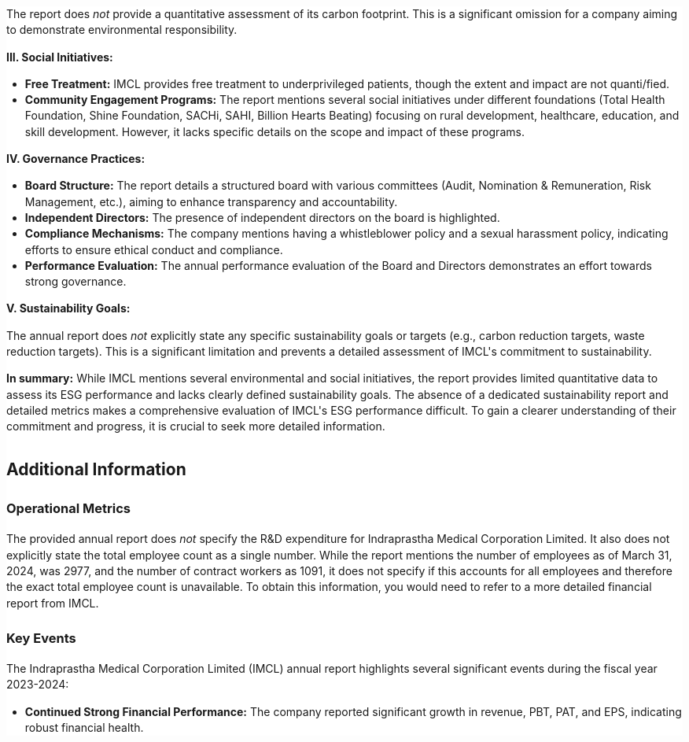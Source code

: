 The report does *not* provide a quantitative assessment of its carbon footprint. This is a significant omission for a company aiming to demonstrate environmental responsibility.


**III. Social Initiatives:**

* **Free Treatment:**  IMCL provides free treatment to underprivileged patients, though the extent and impact are not quanti/fied.
* **Community Engagement Programs:**  The report mentions several social initiatives under different foundations (Total Health Foundation, Shine Foundation, SACHi, SAHI, Billion Hearts Beating) focusing on rural development, healthcare, education, and skill development.  However, it lacks specific details on the scope and impact of these programs.


**IV. Governance Practices:**

* **Board Structure:**  The report details a structured board with various committees (Audit, Nomination & Remuneration, Risk Management, etc.), aiming to enhance transparency and accountability.
* **Independent Directors:**  The presence of independent directors on the board is highlighted.
* **Compliance Mechanisms:**  The company mentions having a whistleblower policy and a sexual harassment policy, indicating efforts to ensure ethical conduct and compliance.
* **Performance Evaluation:** The annual performance evaluation of the Board and Directors demonstrates an effort towards strong governance.


**V. Sustainability Goals:**

The annual report does *not* explicitly state any specific sustainability goals or targets (e.g., carbon reduction targets, waste reduction targets).  This is a significant limitation and prevents a detailed assessment of IMCL's commitment to sustainability.


**In summary:** While IMCL mentions several environmental and social initiatives, the report provides limited quantitative data to assess its ESG performance and lacks clearly defined sustainability goals.  The absence of a dedicated sustainability report and detailed metrics makes a comprehensive evaluation of IMCL's ESG performance difficult.  To gain a clearer understanding of their commitment and progress, it is crucial to seek more detailed information.



## Additional Information
### Operational Metrics
The provided annual report does *not* specify the R&D expenditure for Indraprastha Medical Corporation Limited.  It also does not explicitly state the total employee count as a single number.  While the report mentions the number of employees as of March 31, 2024, was 2977, and the number of contract workers as 1091, it does not specify if this accounts for all employees and therefore the exact total employee count is unavailable.  To obtain this information, you would need to refer to a more detailed financial report from IMCL.

### Key Events
The Indraprastha Medical Corporation Limited (IMCL) annual report highlights several significant events during the fiscal year 2023-2024:

* **Continued Strong Financial Performance:**  The company reported significant growth in revenue, PBT, PAT, and EPS, indicating robust financial health.
